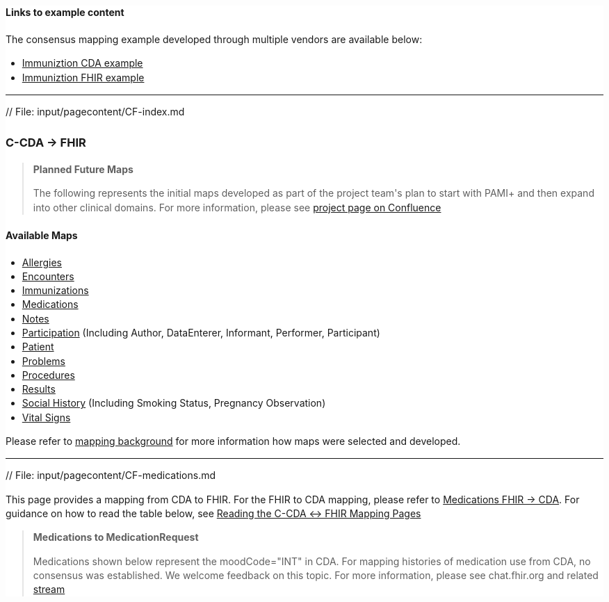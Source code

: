 #### Links to example content

The consensus mapping example developed through multiple vendors are available below:
* [Immuniztion CDA example](./Binary-CF-immunization.html)
* [Immuniztion FHIR example](./Immunization-CF-immunization.html)

---

// File: input/pagecontent/CF-index.md

### C-CDA → FHIR

<div xmlns="http://www.w3.org/1999/xhtml" xmlns:xsi="http://www.w3.org/2001/XMLSchema-instance">
	<blockquote class="stu-note">
		<b>Planned Future Maps</b>
		<p>The following represents the initial maps developed as part of the project team's plan to start with PAMI+ and then expand into other clinical domains. For more information, please see <a href="https://confluence.hl7.org/display/CGP/C-CDA+to+and+from+US+Core+Mapping">project page on Confluence</a> </p>
	</blockquote>
</div>

#### Available Maps
- [Allergies](CF-allergies.html)
- [Encounters](CF-encounters.html)
- [Immunizations](CF-immunizations.html)
- [Medications](CF-medications.html)
- [Notes](CF-notes.html)
- [Participation](CF-participations.html) (Including Author, DataEnterer, Informant, Performer, Participant)
- [Patient](CF-patient.html)
- [Problems](CF-problems.html)
- [Procedures](CF-procedures.html)
- [Results](CF-results.html)
- [Social History](CF-social.html) (Including Smoking Status, Pregnancy Observation)
- [Vital Signs](CF-vitals.html)

Please refer to [mapping background](mappingBackground.html) for more information how maps were selected and developed.


---

// File: input/pagecontent/CF-medications.md

<link rel="stylesheet" href="colors.css">

This page provides a mapping from CDA to FHIR. For the FHIR to CDA mapping, please refer to [Medications FHIR → CDA](./FC-medications.html). For guidance on how to read the table below, see [Reading the C-CDA ↔ FHIR Mapping Pages](./mappingGuidance.html)

<div xmlns="http://www.w3.org/1999/xhtml" xmlns:xsi="http://www.w3.org/2001/XMLSchema-instance">
	<blockquote class="stu-note">
		<b>Medications to MedicationRequest</b>
		<p>Medications shown below represent the moodCode="INT" in CDA. For mapping histories of medication use from CDA, no consensus was established. We welcome feedback on this topic. For more information, please see chat.fhir.org and related <a href="https://chat.fhir.org/#narrow/stream/179273-CCDA-.2F-FHIR-mapping-stream/topic/CCDA.20Medication.20moodCode.20EVN.20to.20FHIR">stream</a></p>
	</blockquote>
</div>
